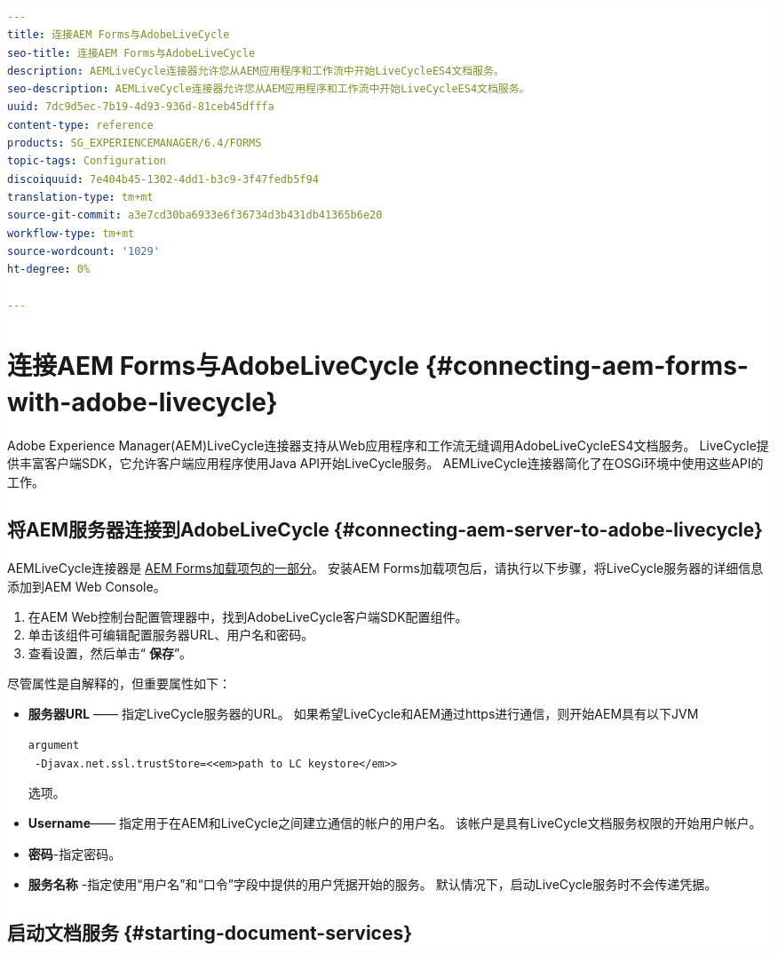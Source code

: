 ```yaml
---
title: 连接AEM Forms与AdobeLiveCycle
seo-title: 连接AEM Forms与AdobeLiveCycle
description: AEMLiveCycle连接器允许您从AEM应用程序和工作流中开始LiveCycleES4文档服务。
seo-description: AEMLiveCycle连接器允许您从AEM应用程序和工作流中开始LiveCycleES4文档服务。
uuid: 7dc9d5ec-7b19-4d93-936d-81ceb45dfffa
content-type: reference
products: SG_EXPERIENCEMANAGER/6.4/FORMS
topic-tags: Configuration
discoiquuid: 7e404b45-1302-4dd1-b3c9-3f47fedb5f94
translation-type: tm+mt
source-git-commit: a3e7cd30ba6933e6f36734d3b431db41365b6e20
workflow-type: tm+mt
source-wordcount: '1029'
ht-degree: 0%

---
```



# 连接AEM Forms与AdobeLiveCycle {#connecting-aem-forms-with-adobe-livecycle}

Adobe Experience Manager(AEM)LiveCycle连接器支持从Web应用程序和工作流无缝调用AdobeLiveCycleES4文档服务。 LiveCycle提供丰富客户端SDK，它允许客户端应用程序使用Java API开始LiveCycle服务。 AEMLiveCycle连接器简化了在OSGi环境中使用这些API的工作。

## 将AEM服务器连接到AdobeLiveCycle {#connecting-aem-server-to-adobe-livecycle}

AEMLiveCycle连接器是 [AEM Forms加载项包的一部分](/help/forms/using/installing-configuring-aem-forms-osgi.md)。 安装AEM Forms加载项包后，请执行以下步骤，将LiveCycle服务器的详细信息添加到AEM Web Console。

1. 在AEM Web控制台配置管理器中，找到AdobeLiveCycle客户端SDK配置组件。
1. 单击该组件可编辑配置服务器URL、用户名和密码。
1. 查看设置，然后单击“ **保存**”。

尽管属性是自解释的，但重要属性如下：

* **服务器URL** —— 指定LiveCycle服务器的URL。 如果希望LiveCycle和AEM通过https进行通信，则开始AEM具有以下JVM

   ```
   argument 
    -Djavax.net.ssl.trustStore=<<em>path to LC keystore</em>>
   ```

   选项。

* **Username**—— 指定用于在AEM和LiveCycle之间建立通信的帐户的用户名。 该帐户是具有LiveCycle文档服务权限的开始用户帐户。
* **密码**-指定密码。
* **服务名称** -指定使用“用户名”和“口令”字段中提供的用户凭据开始的服务。 默认情况下，启动LiveCycle服务时不会传递凭据。

## 启动文档服务 {#starting-document-services}
